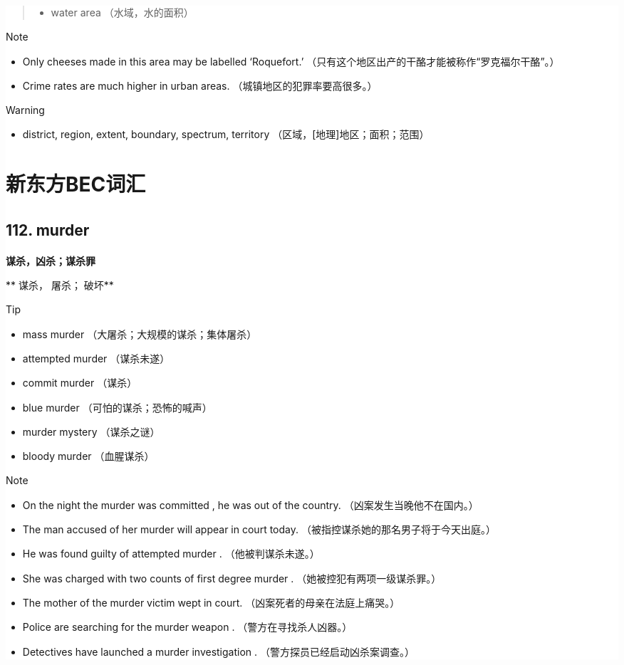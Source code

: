 > - water area （水域，水的面积）
>

> [!NOTE]
>
> - Only cheeses made in this area may be labelled ‘Roquefort.’ （只有这个地区出产的干酪才能被称作“罗克福尔干酪”。）
>
> - Crime rates are much higher in urban areas. （城镇地区的犯罪率要高很多。）
>

> [!WARNING]
>
> - district, region, extent, boundary, spectrum, territory （区域，[地理]地区；面积；范围）
>

# 新东方BEC词汇

## 112. murder

**谋杀，凶杀；谋杀罪**

** 谋杀， 屠杀； 破坏**

> [!TIP]
>
> - mass murder （大屠杀；大规模的谋杀；集体屠杀）
>
> - attempted murder （谋杀未遂）
>
> - commit murder （谋杀）
>
> - blue murder （可怕的谋杀；恐怖的喊声）
>
> - murder mystery （谋杀之谜）
>
> - bloody murder （血腥谋杀）
>

> [!NOTE]
>
> - On the night the murder was committed , he was out of the country. （凶案发生当晚他不在国内。）
>
> - The man accused of her murder will appear in court today. （被指控谋杀她的那名男子将于今天出庭。）
>
> - He was found guilty of attempted murder . （他被判谋杀未遂。）
>
> - She was charged with two counts of first degree murder . （她被控犯有两项一级谋杀罪。）
>
> - The mother of the murder victim wept in court. （凶案死者的母亲在法庭上痛哭。）
>
> - Police are searching for the murder weapon . （警方在寻找杀人凶器。）
>
> - Detectives have launched a murder investigation . （警方探员已经启动凶杀案调查。）
>
